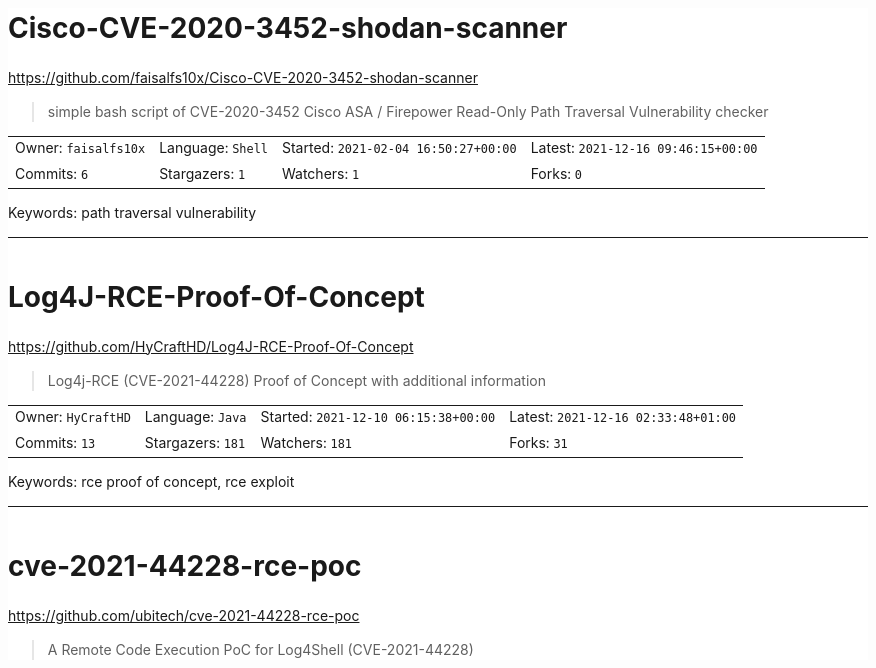 
# Cisco-CVE-2020-3452-shodan-scanner

https://github.com/faisalfs10x/Cisco-CVE-2020-3452-shodan-scanner
<blockquote>
simple bash script of CVE-2020-3452 Cisco ASA / Firepower Read-Only Path Traversal Vulnerability checker 
</blockquote>

<table><tr>
<tr><td>Owner: <code>faisalfs10x</code></td>
    <td>Language: <code>Shell</code></td>
    <td>Started: <code>2021-02-04 16:50:27+00:00</code></td>
    <td>Latest: <code>2021-12-16 09:46:15+00:00</code></td></tr>
<tr><td>Commits: <code>6</code></td>
    <td>Stargazers: <code>1</code></td>
    <td>Watchers: <code>1</code></td>
    <td>Forks: <code>0</code></td></tr>
</table>
Keywords: path traversal vulnerability

---

# Log4J-RCE-Proof-Of-Concept

https://github.com/HyCraftHD/Log4J-RCE-Proof-Of-Concept
<blockquote>
Log4j-RCE (CVE-2021-44228) Proof of Concept with additional information
</blockquote>

<table><tr>
<tr><td>Owner: <code>HyCraftHD</code></td>
    <td>Language: <code>Java</code></td>
    <td>Started: <code>2021-12-10 06:15:38+00:00</code></td>
    <td>Latest: <code>2021-12-16 02:33:48+01:00</code></td></tr>
<tr><td>Commits: <code>13</code></td>
    <td>Stargazers: <code>181</code></td>
    <td>Watchers: <code>181</code></td>
    <td>Forks: <code>31</code></td></tr>
</table>
Keywords: rce proof of concept, rce exploit

---

# cve-2021-44228-rce-poc

https://github.com/ubitech/cve-2021-44228-rce-poc
<blockquote>
A Remote Code Execution PoC for Log4Shell (CVE-2021-44228)
</blockquote>
